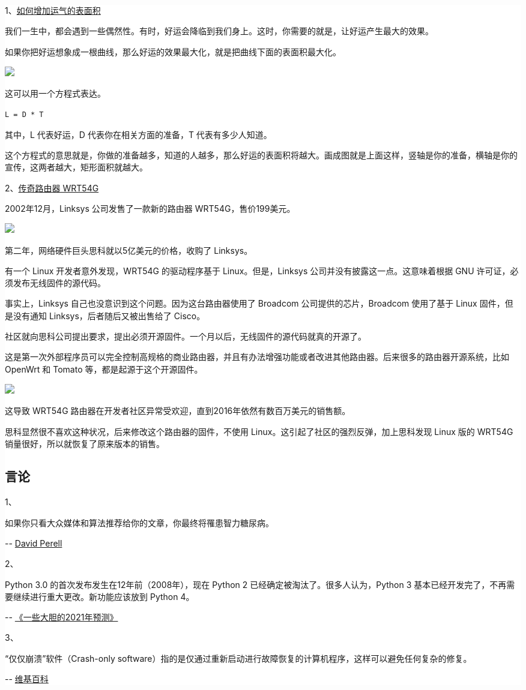 1、[如何增加运气的表面积](https://www.codusoperandi.com/posts/increasing-your-luck-surface-area)

我们一生中，都会遇到一些偶然性。有时，好运会降临到我们身上。这时，你需要的就是，让好运产生最大的效果。

如果你把好运想象成一根曲线，那么好运的效果最大化，就是把曲线下面的表面积最大化。

![](https://cdn.beea.com/blogimg/asset/202102/bg2021020106.jpg)

这可以用一个方程式表达。

```
L = D * T
```

其中，L 代表好运，D 代表你在相关方面的准备，T 代表有多少人知道。

这个方程式的意思就是，你做的准备越多，知道的人越多，那么好运的表面积将越大。画成图就是上面这样，竖轴是你的准备，横轴是你的宣传，这两者越大，矩形面积就越大。

2、[传奇路由器 WRT54G](https://tedium.co/2021/01/13/linksys-wrt54g-router-history/)

2002年12月，Linksys 公司发售了一款新的路由器 WRT54G，售价199美元。

![](https://cdn.beea.com/blogimg/asset/202101/bg2021011505.jpg)

第二年，网络硬件巨头思科就以5亿美元的价格，收购了 Linksys。

有一个 Linux 开发者意外发现，WRT54G 的驱动程序基于 Linux。但是，Linksys 公司并没有披露这一点。这意味着根据 GNU 许可证，必须发布无线固件的源代码。 

事实上，Linksys 自己也没意识到这个问题。因为这台路由器使用了 Broadcom 公司提供的芯片，Broadcom 使用了基于 Linux 固件，但是没有通知 Linksys，后者随后又被出售给了 Cisco。

社区就向思科公司提出要求，提出必须开源固件。一个月以后，无线固件的源代码就真的开源了。

这是第一次外部程序员可以完全控制高规格的商业路由器，并且有办法增强功能或者改进其他路由器。后来很多的路由器开源系统，比如  OpenWrt 和 Tomato 等，都是起源于这个开源固件。

![](https://cdn.beea.com/blogimg/asset/202101/bg2021011506.jpg)

这导致 WRT54G 路由器在开发者社区异常受欢迎，直到2016年依然有数百万美元的销售额。

思科显然很不喜欢这种状况，后来修改这个路由器的固件，不使用 Linux。这引起了社区的强烈反弹，加上思科发现 Linux 版的 WRT54G 销量很好，所以就恢复了原来版本的销售。

## 言论

1、

如果你只看大众媒体和算法推荐给你的文章，你最终将罹患智力糖尿病。

-- [David Perell](https://perell.com/note/the-paradox-of-abundance/)

2、

Python 3.0 的首次发布发生在12年前（2008年），现在 Python 2 已经确定被淘汰了。很多人认为，Python 3 基本已经开发完了，不再需要继续进行重大更改。新功能应该放到 Python 4。

-- [《一些大胆的2021年预测》](https://lwn.net/Articles/840632/)

3、

“仅仅崩溃”软件（Crash-only software）指的是仅通过重新启动进行故障恢复的计算机程序，这样可以避免任何复杂的修复。

-- [维基百科](https://en.wikipedia.org/wiki/Crash-only_software)
